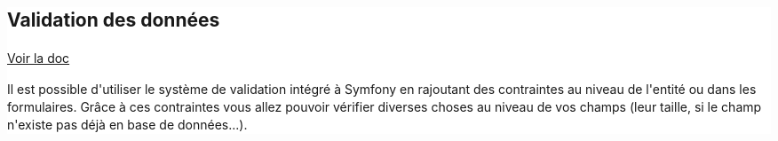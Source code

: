 ## Validation des données

[Voir la doc](https://symfony.com/doc/current/validation.html)

Il est possible d'utiliser le système de validation intégré à Symfony en rajoutant des contraintes au niveau de l'entité ou dans les formulaires.
Grâce à ces contraintes vous allez pouvoir vérifier diverses choses au niveau de vos champs (leur taille, si le champ n'existe pas déjà en base de données...).







